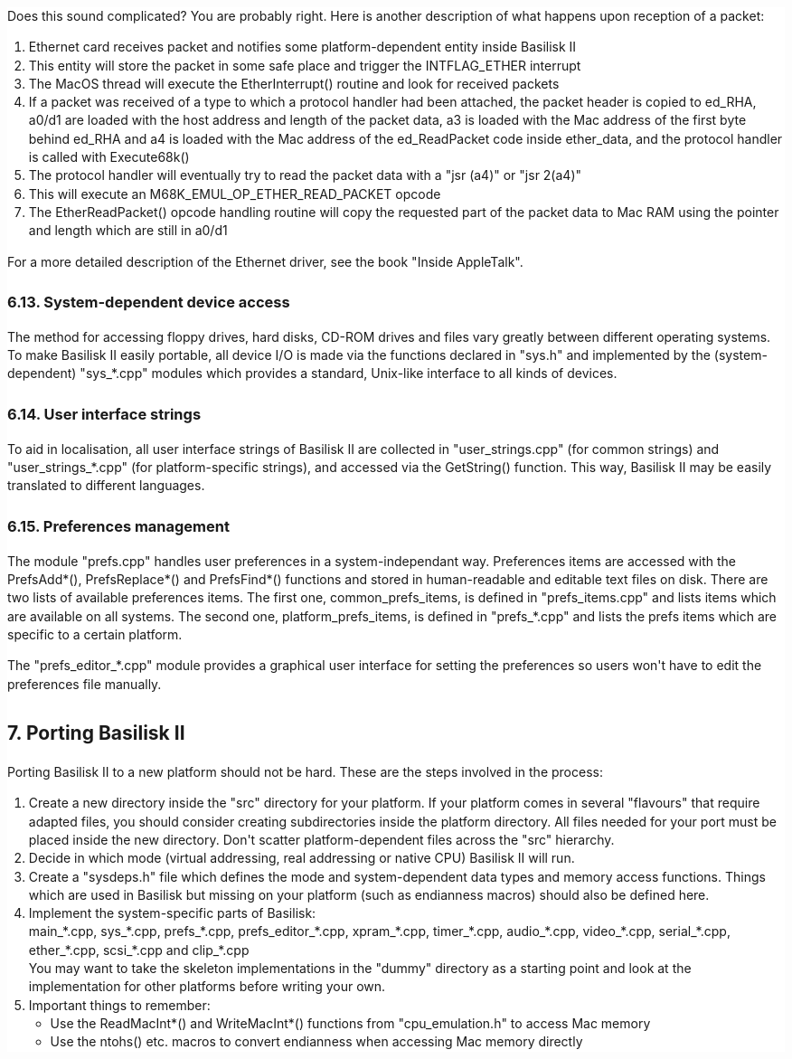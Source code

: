 Does this sound complicated? You are probably right. Here is another description of what happens upon reception of a packet:

1. Ethernet card receives packet and notifies some platform-dependent entity inside Basilisk II
1. This entity will store the packet in some safe place and trigger the INTFLAG\_ETHER interrupt
1. The MacOS thread will execute the EtherInterrupt() routine and look for received packets
1. If a packet was received of a type to which a protocol handler had been attached, the packet header is copied to ed\_RHA, a0/d1 are loaded with the host address and length of the packet data, a3 is loaded with the Mac address of the first byte behind ed\_RHA and a4 is loaded with the Mac address of the ed\_ReadPacket code inside ether\_data, and the protocol handler is called with Execute68k()
1. The protocol handler will eventually try to read the packet data with a "jsr (a4)" or "jsr 2(a4)"
1. This will execute an M68K\_EMUL\_OP\_ETHER\_READ\_PACKET opcode
1. The EtherReadPacket() opcode handling routine will copy the requested part of the packet data to Mac RAM using the pointer and length which are still in a0/d1

For a more detailed description of the Ethernet driver, see the book "Inside AppleTalk".

### 6.13. System-dependent device access

The method for accessing floppy drives, hard disks, CD-ROM drives and files vary greatly between different operating systems. To make Basilisk II easily portable, all device I/O is made via the functions declared in "sys.h" and implemented by the (system-dependent) "sys\_*.cpp" modules which provides a standard, Unix-like interface to all kinds of devices.

### 6.14. User interface strings

To aid in localisation, all user interface strings of Basilisk II are collected in "user\_strings.cpp" (for common strings) and "user\_strings\_*.cpp" (for platform-specific strings), and accessed via the GetString() function. This way, Basilisk II may be easily translated to different languages.

### 6.15. Preferences management

The module "prefs.cpp" handles user preferences in a system-independant way. Preferences items are accessed with the PrefsAdd\*(), PrefsReplace\*() and PrefsFind\*() functions and stored in human-readable and editable text files on disk. There are two lists of available preferences items. The first one, common\_prefs\_items, is defined in "prefs\_items.cpp" and lists items which are available on all systems. The second one, platform\_prefs\_items, is defined in "prefs\_*.cpp" and lists the prefs items which are specific to a certain platform.

The "prefs\_editor\_*.cpp" module provides a graphical user interface for setting the preferences so users won't have to edit the preferences file manually.

## 7. Porting Basilisk II

Porting Basilisk II to a new platform should not be hard. These are the steps involved in the process:

1. Create a new directory inside the "src" directory for your platform. If your platform comes in several "flavours" that require adapted files, you should consider creating subdirectories inside the platform directory. All files needed for your port must be placed inside the new directory. Don't scatter platform-dependent files across the "src" hierarchy.
1. Decide in which mode (virtual addressing, real addressing or native CPU) Basilisk II will run.
1. Create a "sysdeps.h" file which defines the mode and system-dependent data types and memory access functions. Things which are used in Basilisk but missing on your platform (such as endianness macros) should also be defined here.
1. Implement the system-specific parts of Basilisk:  
main\_\*.cpp, sys\_\*.cpp, prefs\_\*.cpp, prefs\_editor\_\*.cpp, xpram\_\*.cpp, timer\_\*.cpp, audio\_\*.cpp, video\_\*.cpp, serial\_\*.cpp, ether\_\*.cpp, scsi\_\*.cpp and clip\_\*.cpp  
You may want to take the skeleton implementations in the "dummy" directory as a starting point and look at the implementation for other platforms before writing your own.
1. Important things to remember:
   - Use the ReadMacInt\*() and WriteMacInt\*() functions from "cpu\_emulation.h" to access Mac memory
   - Use the ntohs() etc. macros to convert endianness when accessing Mac memory directly